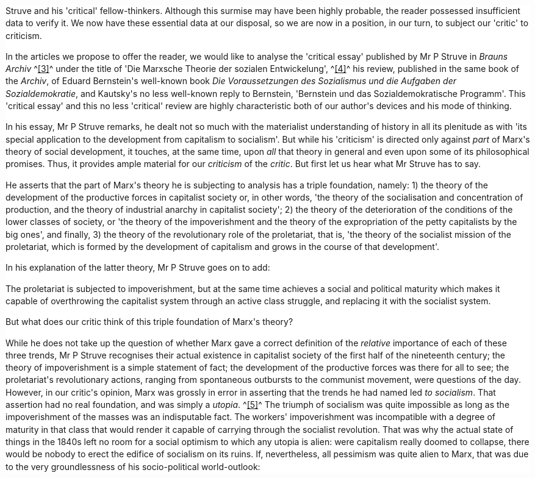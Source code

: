 Struve and his 'critical' fellow-thinkers. Although this surmise may
have been highly probable, the reader possessed insufficient data to
verify it. We now have these essential data at our disposal, so we are
now in a position, in our turn, to subject our 'critic' to criticism.

In the articles we propose to offer the reader, we would like to analyse
the 'critical essay' published by Mr P Struve in *Brauns Archiv*
^[\[3\]](#n3)^ under the title of 'Die Marxsche Theorie der sozialen
Entwickelung', ^[\[4\]](#n4)^ his review, published in the same book of
the *Archiv*, of Eduard Bernstein's well-known book *Die Voraussetzungen
des Sozialismus und die Aufgaben der Sozialdemokratie*, and Kautsky's no
less well-known reply to Bernstein, 'Bernstein und das
Sozialdemokratische Programm'. This 'critical essay' and this no less
'critical' review are highly characteristic both of our author's devices
and his mode of thinking.

In his essay, Mr P Struve remarks, he dealt not so much with the
materialist understanding of history in all its plenitude as with 'its
special application to the development from capitalism to socialism'.
But while his 'criticism' is directed only against *part* of Marx's
theory of social development, it touches, at the same time, upon *all*
that theory in general and even upon some of its philosophical promises.
Thus, it provides ample material for our *criticism* of the *critic*.
But first let us hear what Mr Struve has to say.

He asserts that the part of Marx's theory he is subjecting to analysis
has a triple foundation, namely: 1) the theory of the development of the
productive forces in capitalist society or, in other words, 'the theory
of the socialisation and concentration of production, and the theory of
industrial anarchy in capitalist society\'; 2) the theory of the
deterioration of the conditions of the lower classes of society, or 'the
theory of the impoverishment and the theory of the expropriation of the
petty capitalists by the big ones', and finally, 3) the theory of the
revolutionary role of the proletariat, that is, 'the theory of the
socialist mission of the proletariat, which is formed by the development
of capitalism and grows in the course of that development'.

In his explanation of the latter theory, Mr P Struve goes on to add:

The proletariat is subjected to impoverishment, but at the same time
achieves a social and political maturity which makes it capable of
overthrowing the capitalist system through an active class struggle, and
replacing it with the socialist system.

But what does our critic think of this triple foundation of Marx's
theory?

While he does not take up the question of whether Marx gave a correct
definition of the *relative* importance of each of these three trends,
Mr P Struve recognises their actual existence in capitalist society of
the first half of the nineteenth century; the theory of impoverishment
is a simple statement of fact; the development of the productive forces
was there for all to see; the proletariat's revolutionary actions,
ranging from spontaneous outbursts to the communist movement, were
questions of the day. However, in our critic's opinion, Marx was grossly
in error in asserting that the trends he had named led *to socialism*.
That assertion had no real foundation, and was simply a *utopia*.
^[\[5\]](#n5)^ The triumph of socialism was quite impossible as long as
the impoverishment of the masses was an indisputable fact. The workers'
impoverishment was incompatible with a degree of maturity in that class
that would render it capable of carrying through the socialist
revolution. That was why the actual state of things in the 1840s left no
room for a social optimism to which any utopia is alien: were capitalism
really doomed to collapse, there would be nobody to erect the edifice of
socialism on its ruins. If, nevertheless, all pessimism was quite alien
to Marx, that was due to the very groundlessness of his socio-political
world-outlook: